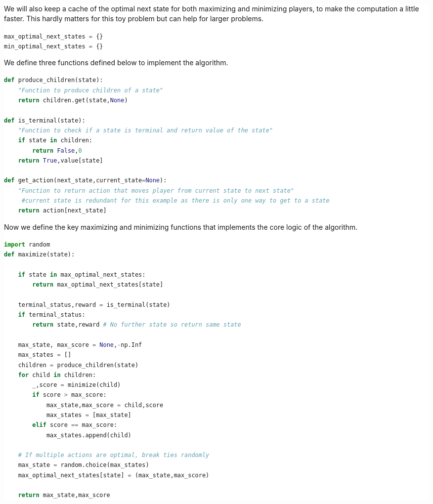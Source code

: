 We will also keep a cache of the optimal next state for both maximizing and minimizing players, to make the computation a little faster. This hardly matters for this toy problem but can help for larger problems.


```python
max_optimal_next_states = {}
min_optimal_next_states = {}
```

We define three functions defined below to implement the algorithm.



```python
def produce_children(state):
    "Function to produce children of a state"
    return children.get(state,None)

def is_terminal(state):
    "Function to check if a state is terminal and return value of the state"
    if state in children:
        return False,0
    return True,value[state]

def get_action(next_state,current_state=None): 
    "Function to return action that moves player from current state to next state"
     #current state is redundant for this example as there is only one way to get to a state
    return action[next_state]
```

Now we define the key maximizing and minimizing functions that implements the core logic of the algorithm.


```python
import random
def maximize(state):
    
    if state in max_optimal_next_states:
        return max_optimal_next_states[state]
    
    terminal_status,reward = is_terminal(state)
    if terminal_status:
        return state,reward # No further state so return same state
    
    max_state, max_score = None,-np.Inf
    max_states = []
    children = produce_children(state)
    for child in children:
        _,score = minimize(child)
        if score > max_score:
            max_state,max_score = child,score
            max_states = [max_state]
        elif score == max_score: 
            max_states.append(child)
            
    # If multiple actions are optimal, break ties randomly
    max_state = random.choice(max_states)
    max_optimal_next_states[state] = (max_state,max_score)
    
    return max_state,max_score
```
